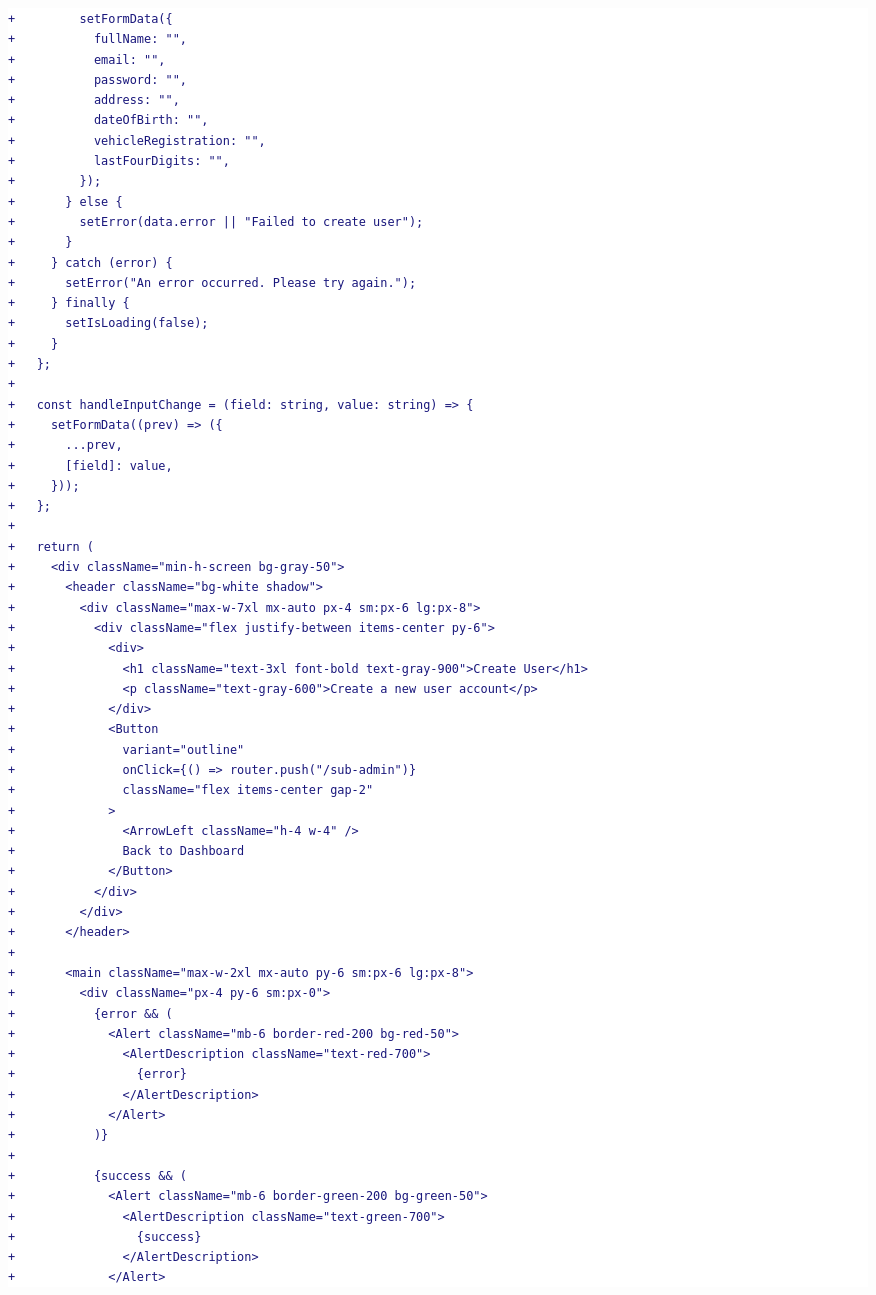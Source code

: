 ```diff
+         setFormData({
+           fullName: "",
+           email: "",
+           password: "",
+           address: "",
+           dateOfBirth: "",
+           vehicleRegistration: "",
+           lastFourDigits: "",
+         });
+       } else {
+         setError(data.error || "Failed to create user");
+       }
+     } catch (error) {
+       setError("An error occurred. Please try again.");
+     } finally {
+       setIsLoading(false);
+     }
+   };
+ 
+   const handleInputChange = (field: string, value: string) => {
+     setFormData((prev) => ({
+       ...prev,
+       [field]: value,
+     }));
+   };
+ 
+   return (
+     <div className="min-h-screen bg-gray-50">
+       <header className="bg-white shadow">
+         <div className="max-w-7xl mx-auto px-4 sm:px-6 lg:px-8">
+           <div className="flex justify-between items-center py-6">
+             <div>
+               <h1 className="text-3xl font-bold text-gray-900">Create User</h1>
+               <p className="text-gray-600">Create a new user account</p>
+             </div>
+             <Button
+               variant="outline"
+               onClick={() => router.push("/sub-admin")}
+               className="flex items-center gap-2"
+             >
+               <ArrowLeft className="h-4 w-4" />
+               Back to Dashboard
+             </Button>
+           </div>
+         </div>
+       </header>
+ 
+       <main className="max-w-2xl mx-auto py-6 sm:px-6 lg:px-8">
+         <div className="px-4 py-6 sm:px-0">
+           {error && (
+             <Alert className="mb-6 border-red-200 bg-red-50">
+               <AlertDescription className="text-red-700">
+                 {error}
+               </AlertDescription>
+             </Alert>
+           )}
+ 
+           {success && (
+             <Alert className="mb-6 border-green-200 bg-green-50">
+               <AlertDescription className="text-green-700">
+                 {success}
+               </AlertDescription>
+             </Alert>
```